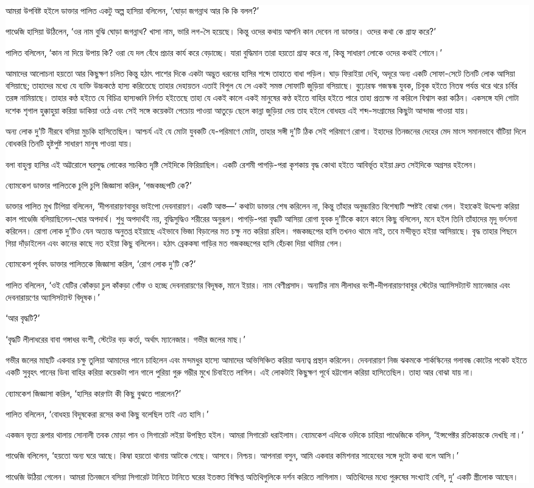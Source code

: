 আমরা উপবিষ্ট হইলে ডাক্তার পালিত একটু অল্প হাসিয়া বলিলেন‌, ‘ঘোড়া জগন্নাথ আর কি কি বলল?’

পাণ্ডেজি হাসিয়া উঠিলেন‌, ‘ওর নাম বুঝি ঘোড়া জগন্নাথ? খাসা নাম‌, ভারি লগ-সৈ হয়েছে। কিন্তু ওদের কথায় আপনি কান দেবেন না ডাক্তার। ওদের কথা কে গ্রাহ্য করে?’

পালিত বলিলেন‌, ‘কান না দিয়ে উপায় কি? ওরা যে দল বেঁধে প্রচার কার্য করে বেড়াচ্ছে। যারা বুদ্ধিমান তারা হয়তো গ্রাহ্য করে না‌, কিন্তু সাধারণ লোকে ওদের কথাই শোনে।’

আমাদের আলোচনা হয়তো আর কিছুক্ষণ চলিত কিন্তু হঠাৎ পাশের দিকে একটা অদ্ভুত ধরনের হাসির শব্দে তাহাতে বাধা পড়িল। ঘাড় ফিরাইয়া দেখি‌, অদূরে অন্য একটি সোফা-সেটে তিনটি লোক আসিয়া বসিয়াছে; তাহাদের মধ্যে যে ব্যক্তি উচ্চকণ্ঠে হাস্য করিতেছে তাহার দেহায়তন এতাই বিপুল যে সে একই সমস্ত সোফাটি জুড়িয়া বসিয়াছে। বুঢ়োরস্ক গজস্কন্ধ যুবক‌, চিবুক হইতে নিতম্ব পর্যন্ত থরে থরে চর্বির তরঙ্গ নামিয়াছে। তাহার কণ্ঠ হইতে যে বিচিত্র হাস্যধ্বনি নিৰ্গত হইতেছে তাহা যে একই কালে একই মানুষের কণ্ঠ হইতে বাহির হইতে পারে তাহা প্রত্যক্ষ না করিলে বিশ্বাস করা কঠিন। একসঙ্গে যদি গোটা দশেক শৃগাল হুক্কাহুয়া করিয়া ডাকিয়া ওঠে এবং সেই সঙ্গে কয়েকটা পেচোয় পাওয়া আতুড়ে ছেলে কান্না জুড়িয়া দেয় তাহ হইলে বোধহয় এই শব্দ-সংগ্রামের কিছুটা আন্দাজ পাওয়া যায়।

অন্য লোক দু’টি নীরবে বসিয়া মুচকি হাসিতেছিল। আশ্চর্য এই যে মোটা যুবকটি যে-পরিমাণে মোটা‌, তাহার সঙ্গী দু’টি ঠিক সেই পরিমাণে রোগা। ইহাদের তিনজনের দেহের মেদ মাংস সমানভাবে বাঁটিয়া দিলে বোধকরি তিনটি হৃষ্টপুষ্ট সাধারণ মানুষ পাওয়া যায়।

বলা বাহুল্য হাসির এই অট্টরোলে ঘরসুদ্ধ লোকের সচকিত দৃষ্টি সেইদিকে ফিরিয়াছিল। একটি রেশমী পাগড়ি-পরা কৃশকায় বৃদ্ধ কোথা হইতে আবির্ভূত হইয়া দ্রুত সেইদিকে অগ্রসর হইলেন।

ব্যোমকেশ ডাক্তার পালিতকে চুপি চুপি জিজ্ঞাসা করিল‌, ‘গজকচ্ছপটি কে?’

ডাক্তার পালিত মুখ টিপিয়া বলিলেন‌, ‘দীপনারায়ণবাবুর ভাইপো দেবনারায়ণ। একটি আস্ত—’ কথাটা ডাক্তার শেষ করিলেন না‌, কিন্তু তাঁহার অনুচ্চারিত বিশেষ্যটি স্পষ্টই বোঝা গেল। ইহাকেই উদ্দেশ্য করিয়া কাল পাণ্ডেজি বলিয়াছিলেন-ঘোর অপদার্থ। শুধু অপদার্থই নয়‌, বুদ্ধিসুদ্ধিও শরীরের অনুরূপ। পাগড়ি-পরা বৃদ্ধটি আসিয়া রোগা যুবক দু’টিকে কানে কানে কিছু বলিলেন‌, মনে হইল তিনি তাঁহাদের মৃদু ভর্ৎসনা করিলেন। রোগা লোক দু’টিও যেন অত্যন্ত অনুতপ্ত হইয়াছে এইভাবে ভিজা বিড়ালের মত চক্ষু নত করিয়া রহিল। গজকচ্ছপের হাসি তখনও থামে নাই‌, তবে মন্দীভূত হইয়া আসিয়াছে। বৃদ্ধ তাহার পিছনে গিয়া দাঁড়াইলেন এবং কানের কাছে নত হইয়া কিছু বলিলেন। হঠাৎ ব্রেককষা গাড়ির মত গজকচ্ছপের হাসি হেঁচকা দিয়া থামিয়া গেল।

ব্যোমকেশ পূর্ববৎ ডাক্তার পালিতকে জিজ্ঞাসা করিল‌, ‘রোগ লোক দু’টি কে?’

পালিত বলিলেন‌, ‘ওই যেটির কোঁকড়া চুল কাঁকড়া গোঁফ ও হচ্ছে দেবনারায়ণের বিদূষক‌, মানে ইয়ার। নাম বেণীপ্রসাদ। অন্যটির নাম লীলাধর বংশী-দীপনারায়ণবাবুর স্টেটের অ্যাসিসট্যান্ট ম্যানেজার এবং দেবনারায়ণের অ্যাসিসট্যান্ট বিদূষক।’

‘আর বৃদ্ধটি?’

‘বৃদ্ধটি লীলাধরের বাবা গঙ্গাধর বংশী‌, স্টেটের বড় কর্তা‌, অৰ্থাৎ ম্যানেজার। গভীর জলের মাছ।’

গভীর জলের মাছটি একবার চক্ষু তুলিয়া আমাদের পানে চাহিলেন এবং মন্দমধুর হাস্যে আমাদের অভিসিঞ্চিত করিয়া অন্যত্ব প্রস্থান করিলেন। দেবনারায়ণ নিজ ঝকমকে শার্কস্কিনের গলাবন্ধ কোটের পকেট হইতে একটি সুবৃহৎ পানের ডিবা বাহির করিয়া কয়েকটা পান গালে পুরিয়া গুরু গম্ভীর মুখে চিবাইতে লাগিল। এই লোকটাই কিছুক্ষণ পূর্বে হট্টগোল করিয়া হাসিতেছিল। তাহা আর বোঝা যায় না।

ব্যোমকেশ জিজ্ঞাসা করিল‌, ‘হাসির কারণটা কী কিছু বুঝতে পারলেন?’

পালিত বলিলেন‌, ‘বোধহয় বিদূষকেরা রসের কথা কিছু বলেছিল তাই এত হাসি।’

একজন ভৃত্য রূপার থালায় সোনালী তবক মোড়া পান ও সিগারেট লইয়া উপস্থিত হইল। আমরা সিগারেট ধরাইলাম। ব্যোমকেশ এদিকে ওদিকে চাহিয়া পাণ্ডেজিকে বলিল‌, ‘ইন্সপেক্টর রতিকান্তকে দেখছি না।’

পাণ্ডেজি বলিলেন‌, ‘হয়তো অন্য ঘরে আছে। কিম্বা হয়তো থানায় আটকে গেছে। আসবে। নিশ্চয়। আপনারা বসুন‌, আমি একবার কমিশনার সাহেবের সঙ্গে দুটো কথা বলে আসি।’

পাণ্ডেজি উঠিয়া গেলেন। আমরা তিনজনে বসিয়া সিগারেট টানিতে টানিতে ঘরের ইতস্তত বিক্ষিপ্ত অতিথিগুলিকে দর্শন করিতে লাগিলাম। অতিথিদের মধ্যে পুরুষের সংখ্যাই বেশি‌, দু’ একটি স্ত্রীলোক আছেন।
